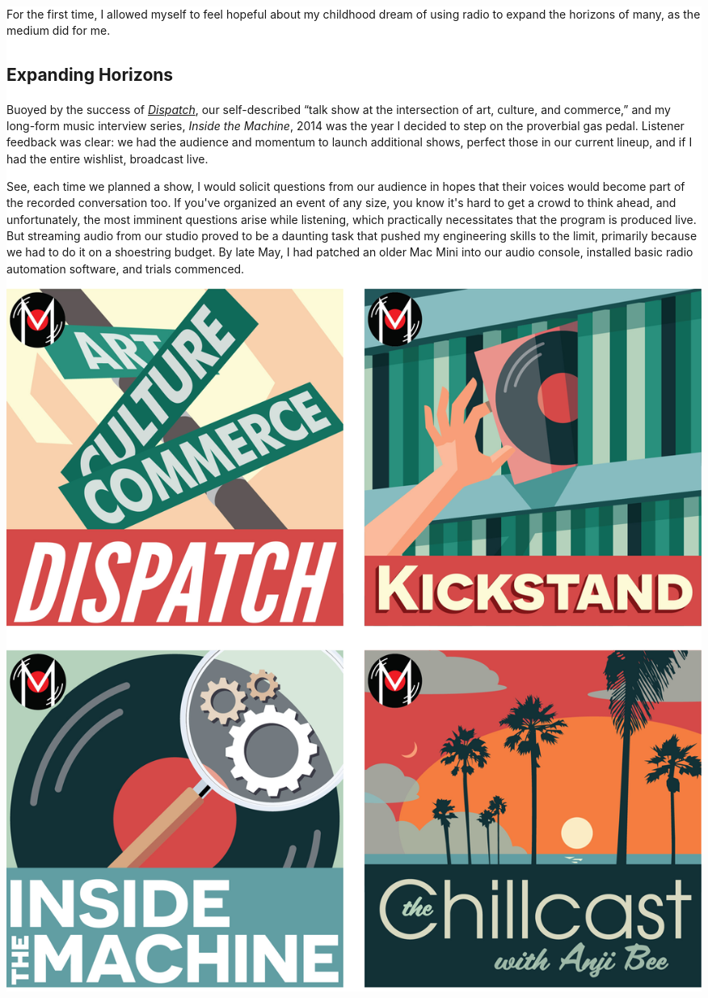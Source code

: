 For the first time, I allowed myself to feel hopeful about my childhood dream of using radio to expand the horizons of many, as the medium did for me.

## Expanding Horizons

Buoyed by the success of [*Dispatch*](/programs/dispatch/), our self-described “talk show at the intersection of art, culture, and commerce,” and my long-form music interview series, *Inside the Machine*, 2014 was the year I decided to step on the proverbial gas pedal. Listener feedback was clear: we had the audience and momentum to launch additional shows, perfect those in our current lineup, and if I had the entire wishlist, broadcast live.

See, each time we planned a show, I would solicit questions from our audience in hopes that their voices would become part of the recorded conversation too. If you've organized an event of any size, you know it's hard to get a crowd to think ahead, and unfortunately, the most imminent questions arise while listening, which practically necessitates that the program is produced live. But streaming audio from our studio proved to be a daunting task that pushed my engineering skills to the limit, primarily because we had to do it on a shoestring budget. By late May, I had patched an older Mac Mini into our audio console, installed basic radio automation software, and trials commenced.

![Artwork collage by Charles Riffenburg](artwork-collage.jpg)
